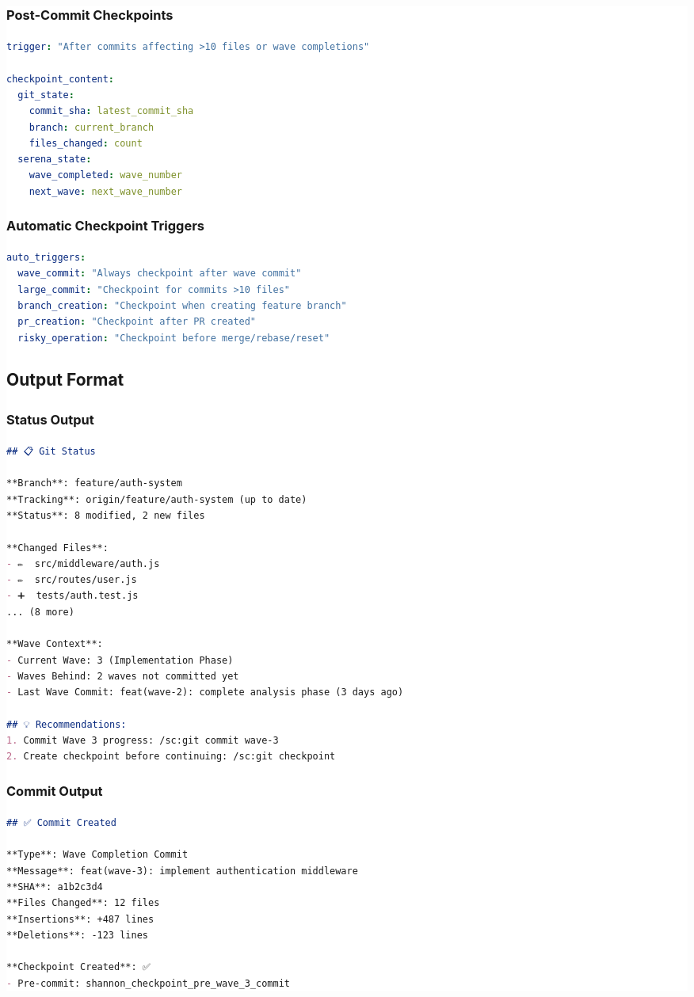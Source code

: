 ### Post-Commit Checkpoints
```yaml
trigger: "After commits affecting >10 files or wave completions"

checkpoint_content:
  git_state:
    commit_sha: latest_commit_sha
    branch: current_branch
    files_changed: count
  serena_state:
    wave_completed: wave_number
    next_wave: next_wave_number
```

### Automatic Checkpoint Triggers
```yaml
auto_triggers:
  wave_commit: "Always checkpoint after wave commit"
  large_commit: "Checkpoint for commits >10 files"
  branch_creation: "Checkpoint when creating feature branch"
  pr_creation: "Checkpoint after PR created"
  risky_operation: "Checkpoint before merge/rebase/reset"
```

## Output Format

### Status Output
```markdown
## 📋 Git Status

**Branch**: feature/auth-system
**Tracking**: origin/feature/auth-system (up to date)
**Status**: 8 modified, 2 new files

**Changed Files**:
- ✏️  src/middleware/auth.js
- ✏️  src/routes/user.js
- ➕  tests/auth.test.js
... (8 more)

**Wave Context**:
- Current Wave: 3 (Implementation Phase)
- Waves Behind: 2 waves not committed yet
- Last Wave Commit: feat(wave-2): complete analysis phase (3 days ago)

## 💡 Recommendations:
1. Commit Wave 3 progress: /sc:git commit wave-3
2. Create checkpoint before continuing: /sc:git checkpoint
```

### Commit Output
```markdown
## ✅ Commit Created

**Type**: Wave Completion Commit
**Message**: feat(wave-3): implement authentication middleware
**SHA**: a1b2c3d4
**Files Changed**: 12 files
**Insertions**: +487 lines
**Deletions**: -123 lines

**Checkpoint Created**: ✅
- Pre-commit: shannon_checkpoint_pre_wave_3_commit
```